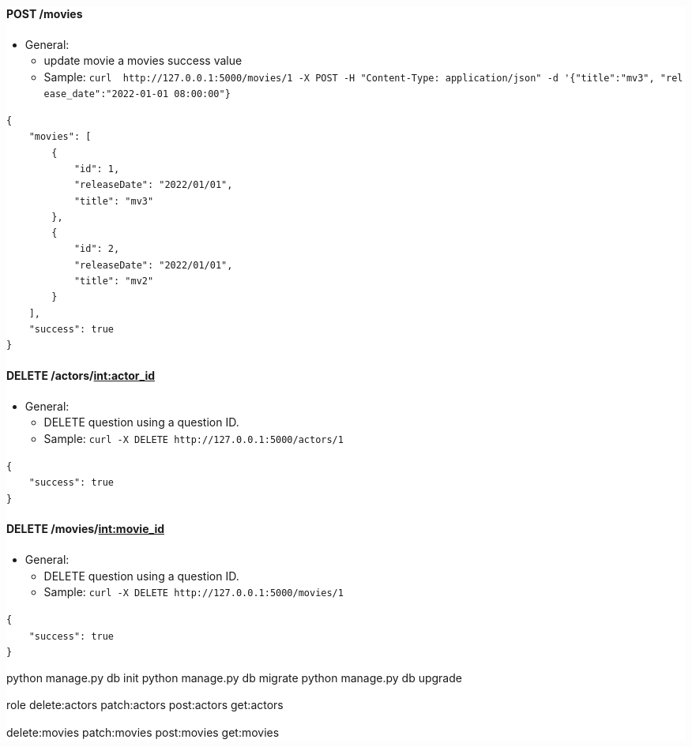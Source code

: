 #### POST /movies
- General:
  -  update movie a movies success value
  - Sample: `curl  http://127.0.0.1:5000/movies/1 -X POST -H "Content-Type: application/json" -d '{"title":"mv3", "release_date":"2022-01-01 08:00:00"}`
```console
{
    "movies": [
        {
            "id": 1,
            "releaseDate": "2022/01/01",
            "title": "mv3"
        },
        {
            "id": 2,
            "releaseDate": "2022/01/01",
            "title": "mv2"
        }
    ],
    "success": true
}
```

#### DELETE /actors/<int:actor_id>
- General:
  - DELETE question using a question ID.
  - Sample: `curl -X DELETE http://127.0.0.1:5000/actors/1 `
```console
{
    "success": true
}
```
#### DELETE /movies/<int:movie_id>
- General:
  - DELETE question using a question ID.
  - Sample: `curl -X DELETE http://127.0.0.1:5000/movies/1 `
```console
{
    "success": true
}
```

python manage.py db init
python manage.py db migrate
python manage.py db upgrade

role
delete:actors
patch:actors
post:actors
get:actors

delete:movies
patch:movies
post:movies
get:movies